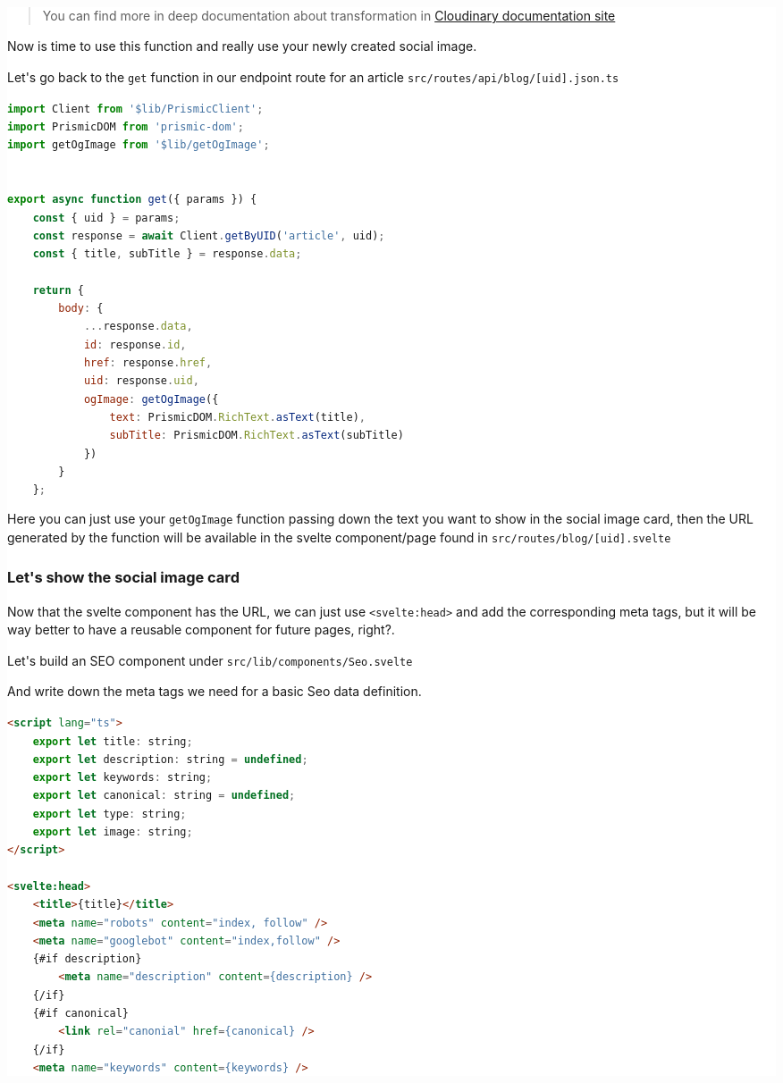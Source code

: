 > You can find more in deep documentation about transformation in [Cloudinary documentation site](https://cloudinary.com/documentation/node_image_manipulation#apply_common_image_transformations)

Now is time to use this function and really use your newly created social image.

Let's go back to the `get` function in our endpoint route for an article `src/routes/api/blog/[uid].json.ts`

```javascript
import Client from '$lib/PrismicClient';
import PrismicDOM from 'prismic-dom';
import getOgImage from '$lib/getOgImage';


export async function get({ params }) {
	const { uid } = params;
	const response = await Client.getByUID('article', uid);
	const { title, subTitle } = response.data;

	return {
		body: {
			...response.data,
			id: response.id,
			href: response.href,
			uid: response.uid,
			ogImage: getOgImage({
				text: PrismicDOM.RichText.asText(title),
				subTitle: PrismicDOM.RichText.asText(subTitle)
			})
		}
	};
```

Here you can just use your `getOgImage` function passing down the text you want to show in the social image card, then the URL generated by the function will be available in the svelte component/page found in `src/routes/blog/[uid].svelte`

### Let's show the social image card

Now that the svelte component has the URL, we can just use `<svelte:head>` and add the corresponding meta tags, but it will be way better to have a reusable component for future pages, right?.

Let's build an SEO component under `src/lib/components/Seo.svelte`

And write down the meta tags we need for a basic Seo data definition.

```html
<script lang="ts">
	export let title: string;
	export let description: string = undefined;
	export let keywords: string;
	export let canonical: string = undefined;
	export let type: string;
	export let image: string;
</script>

<svelte:head>
	<title>{title}</title>
	<meta name="robots" content="index, follow" />
	<meta name="googlebot" content="index,follow" />
	{#if description}
		<meta name="description" content={description} />
	{/if}
	{#if canonical}
		<link rel="canonial" href={canonical} />
	{/if}
	<meta name="keywords" content={keywords} />
```